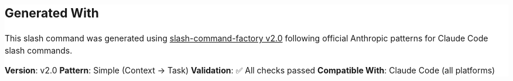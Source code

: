 ## Generated With

This slash command was generated using [slash-command-factory v2.0](../../generated-skills/slash-command-factory/) following official Anthropic patterns for Claude Code slash commands.

**Version**: v2.0
**Pattern**: Simple (Context → Task)
**Validation**: ✅ All checks passed
**Compatible With**: Claude Code (all platforms)
